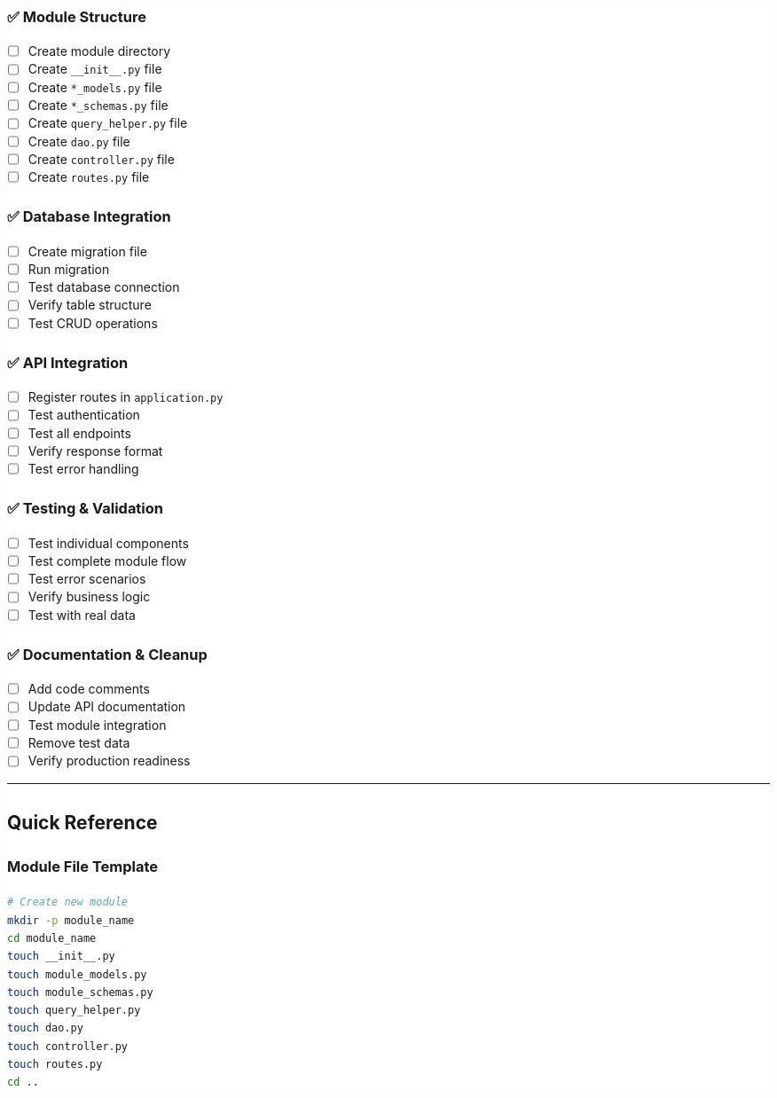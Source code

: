 ### ✅ **Module Structure**
- [ ] Create module directory
- [ ] Create `__init__.py` file
- [ ] Create `*_models.py` file
- [ ] Create `*_schemas.py` file
- [ ] Create `query_helper.py` file
- [ ] Create `dao.py` file
- [ ] Create `controller.py` file
- [ ] Create `routes.py` file

### ✅ **Database Integration**
- [ ] Create migration file
- [ ] Run migration
- [ ] Test database connection
- [ ] Verify table structure
- [ ] Test CRUD operations

### ✅ **API Integration**
- [ ] Register routes in `application.py`
- [ ] Test authentication
- [ ] Test all endpoints
- [ ] Verify response format
- [ ] Test error handling

### ✅ **Testing & Validation**
- [ ] Test individual components
- [ ] Test complete module flow
- [ ] Test error scenarios
- [ ] Verify business logic
- [ ] Test with real data

### ✅ **Documentation & Cleanup**
- [ ] Add code comments
- [ ] Update API documentation
- [ ] Test module integration
- [ ] Remove test data
- [ ] Verify production readiness

---

## Quick Reference

### **Module File Template**
```bash
# Create new module
mkdir -p module_name
cd module_name
touch __init__.py
touch module_models.py
touch module_schemas.py
touch query_helper.py
touch dao.py
touch controller.py
touch routes.py
cd ..
```
